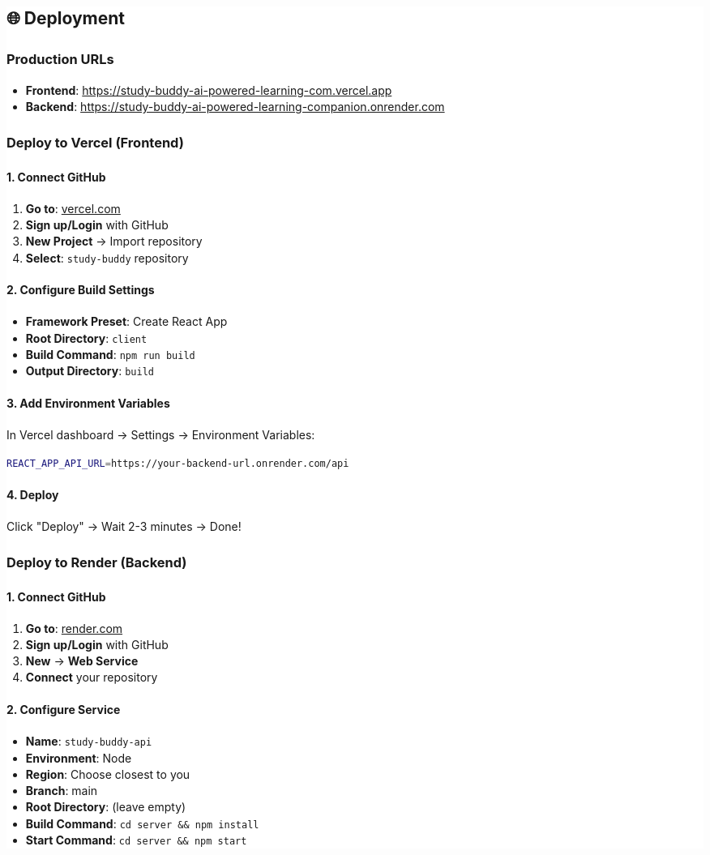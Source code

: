 
## 🌐 Deployment

### **Production URLs**
- **Frontend**: https://study-buddy-ai-powered-learning-com.vercel.app
- **Backend**: https://study-buddy-ai-powered-learning-companion.onrender.com

### **Deploy to Vercel (Frontend)**

#### **1. Connect GitHub**

1. **Go to**: [vercel.com](https://vercel.com)
2. **Sign up/Login** with GitHub
3. **New Project** → Import repository
4. **Select**: `study-buddy` repository

#### **2. Configure Build Settings**

- **Framework Preset**: Create React App
- **Root Directory**: `client`
- **Build Command**: `npm run build`
- **Output Directory**: `build`

#### **3. Add Environment Variables**

In Vercel dashboard → Settings → Environment Variables:

```bash
REACT_APP_API_URL=https://your-backend-url.onrender.com/api
```

#### **4. Deploy**

Click "Deploy" → Wait 2-3 minutes → Done!

### **Deploy to Render (Backend)**

#### **1. Connect GitHub**

1. **Go to**: [render.com](https://render.com)
2. **Sign up/Login** with GitHub
3. **New** → **Web Service**
4. **Connect** your repository

#### **2. Configure Service**

- **Name**: `study-buddy-api`
- **Environment**: Node
- **Region**: Choose closest to you
- **Branch**: main
- **Root Directory**: (leave empty)
- **Build Command**: `cd server && npm install`
- **Start Command**: `cd server && npm start`
